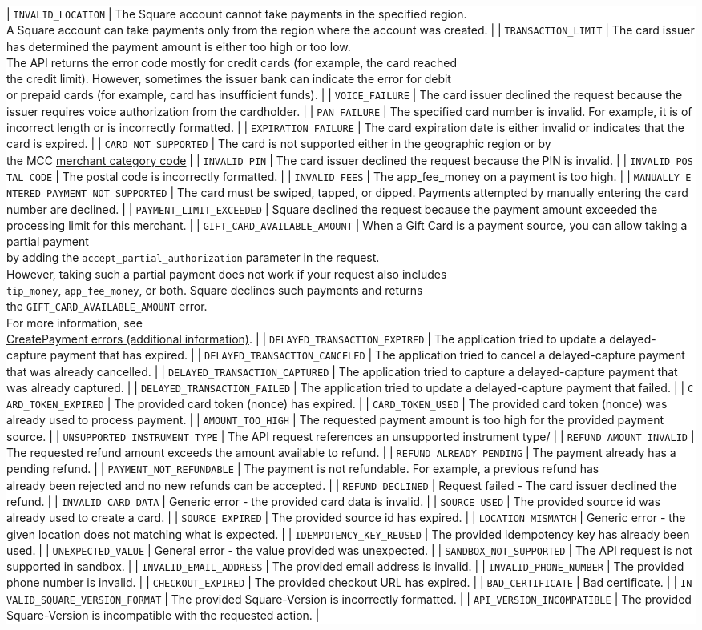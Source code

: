 | `INVALID_LOCATION` | The Square account cannot take payments in the specified region.<br>A Square account can take payments only from the region where the account was created. |
| `TRANSACTION_LIMIT` | The card issuer has determined the payment amount is either too high or too low.<br>The API returns the error code mostly for credit cards (for example, the card reached<br>the credit limit). However, sometimes the issuer bank can indicate the error for debit<br>or prepaid cards (for example, card has insufficient funds). |
| `VOICE_FAILURE` | The card issuer declined the request because the issuer requires voice authorization from the cardholder. |
| `PAN_FAILURE` | The specified card number is invalid. For example, it is of<br>incorrect length or is incorrectly formatted. |
| `EXPIRATION_FAILURE` | The card expiration date is either invalid or indicates that the<br>card is expired. |
| `CARD_NOT_SUPPORTED` | The card is not supported either in the geographic region or by<br>the MCC [merchant category code](https://developer.squareup.com/docs/api/connect/v2#navsection-connectapibasics) |
| `INVALID_PIN` | The card issuer declined the request because the PIN is invalid. |
| `INVALID_POSTAL_CODE` | The postal code is incorrectly formatted. |
| `INVALID_FEES` | The app_fee_money on a payment is too high. |
| `MANUALLY_ENTERED_PAYMENT_NOT_SUPPORTED` | The card must be swiped, tapped, or dipped. Payments attempted by manually entering the card number are declined. |
| `PAYMENT_LIMIT_EXCEEDED` | Square declined the request because the payment amount exceeded the processing limit for this merchant. |
| `GIFT_CARD_AVAILABLE_AMOUNT` | When a Gift Card is a payment source, you can allow taking a partial payment<br>by adding the `accept_partial_authorization` parameter in the request.<br>However, taking such a partial payment does not work if your request also includes<br>`tip_money`, `app_fee_money`, or both. Square declines such payments and returns<br>the `GIFT_CARD_AVAILABLE_AMOUNT` error.<br>For more information, see<br>[CreatePayment errors (additional information)](https://developer.squareup.com/docs/payments-api/error-codes#createpayment-errors-additional-information). |
| `DELAYED_TRANSACTION_EXPIRED` | The application tried to update a delayed-capture payment that has expired. |
| `DELAYED_TRANSACTION_CANCELED` | The application tried to cancel a delayed-capture payment that was already cancelled. |
| `DELAYED_TRANSACTION_CAPTURED` | The application tried to capture a delayed-capture payment that was already captured. |
| `DELAYED_TRANSACTION_FAILED` | The application tried to update a delayed-capture payment that failed. |
| `CARD_TOKEN_EXPIRED` | The provided card token (nonce) has expired. |
| `CARD_TOKEN_USED` | The provided card token (nonce) was already used to process payment. |
| `AMOUNT_TOO_HIGH` | The requested payment amount is too high for the provided payment source. |
| `UNSUPPORTED_INSTRUMENT_TYPE` | The API request references an unsupported instrument type/ |
| `REFUND_AMOUNT_INVALID` | The requested refund amount exceeds the amount available to refund. |
| `REFUND_ALREADY_PENDING` | The payment already has a pending refund. |
| `PAYMENT_NOT_REFUNDABLE` | The payment is not refundable. For example, a previous refund has<br>already been rejected and no new refunds can be accepted. |
| `REFUND_DECLINED` | Request failed - The card issuer declined the refund. |
| `INVALID_CARD_DATA` | Generic error - the provided card data is invalid. |
| `SOURCE_USED` | The provided source id was already used to create a card. |
| `SOURCE_EXPIRED` | The provided source id has expired. |
| `LOCATION_MISMATCH` | Generic error - the given location does not matching what is expected. |
| `IDEMPOTENCY_KEY_REUSED` | The provided idempotency key has already been used. |
| `UNEXPECTED_VALUE` | General error - the value provided was unexpected. |
| `SANDBOX_NOT_SUPPORTED` | The API request is not supported in sandbox. |
| `INVALID_EMAIL_ADDRESS` | The provided email address is invalid. |
| `INVALID_PHONE_NUMBER` | The provided phone number is invalid. |
| `CHECKOUT_EXPIRED` | The provided checkout URL has expired. |
| `BAD_CERTIFICATE` | Bad certificate. |
| `INVALID_SQUARE_VERSION_FORMAT` | The provided Square-Version is incorrectly formatted. |
| `API_VERSION_INCOMPATIBLE` | The provided Square-Version is incompatible with the requested action. |